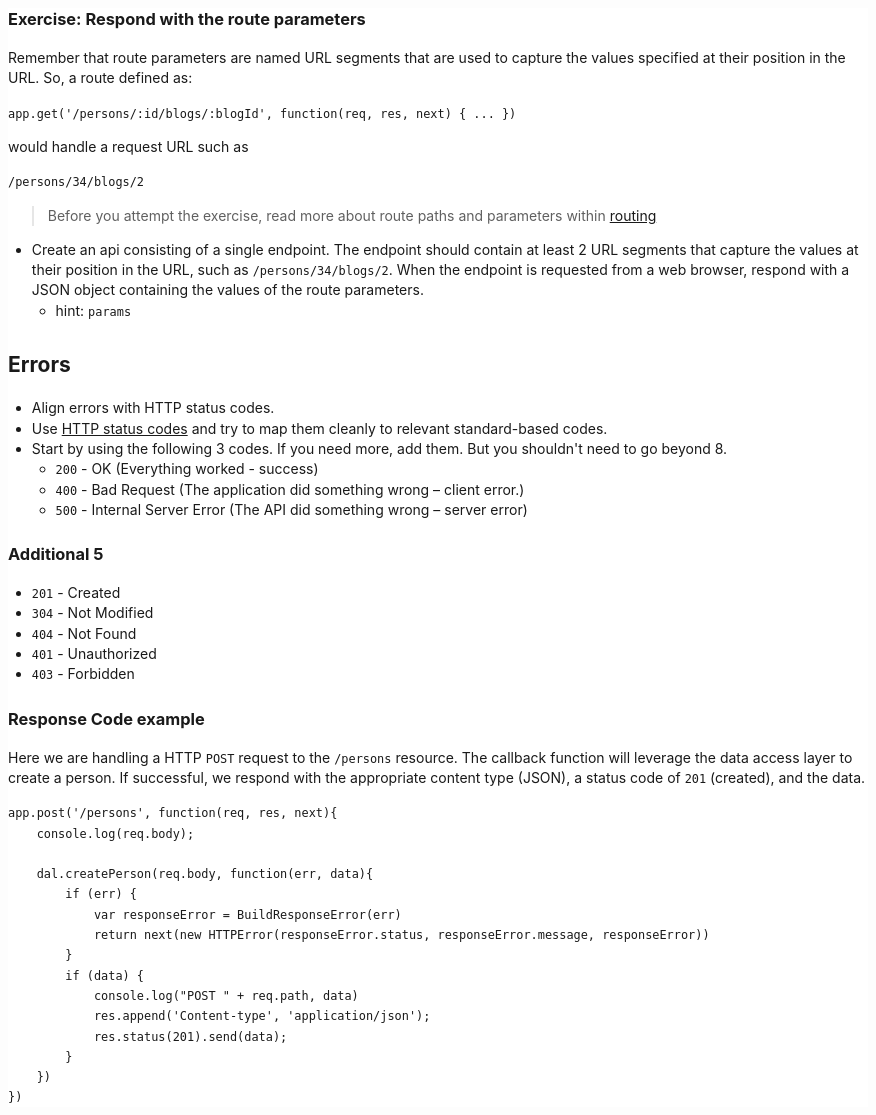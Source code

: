 ### Exercise:  Respond with the route parameters

Remember that route parameters are named URL segments that are used to capture the values specified at their position in the URL.  So, a route defined as:

```
app.get('/persons/:id/blogs/:blogId', function(req, res, next) { ... })
```

would handle a request URL such as

```
/persons/34/blogs/2
```

  > Before you attempt the exercise, read more about route paths and parameters within [routing](https://expressjs.com/en/guide/routing.html)

  - Create an api consisting of a single endpoint.  The endpoint should contain at least 2 URL segments that capture the values at their position in the URL, such as `/persons/34/blogs/2`. When the endpoint is requested from a web browser, respond with a JSON object containing the values of the route parameters.
    * hint:  `params`

##  Errors

- Align errors with HTTP status codes.
- Use [HTTP status codes](https://en.wikipedia.org/wiki/List_of_HTTP_status_codes) and try to map them cleanly to relevant standard-based codes.
- Start by using the following 3 codes. If you need more, add them. But you shouldn't need to go beyond 8.
  * `200` - OK  (Everything worked - success)
  * `400` - Bad Request (The application did something wrong – client error.)
  * `500` - Internal Server Error  (The API did something wrong – server error)

### Additional 5

- `201` - Created
- `304` - Not Modified
- `404` - Not Found
- `401` - Unauthorized
- `403` - Forbidden

### Response Code example

Here we are handling a HTTP `POST` request to the `/persons` resource.  The callback function will leverage the data access layer to create a person. If successful, we respond with the appropriate content type (JSON), a status code of `201` (created), and the data.  

```
app.post('/persons', function(req, res, next){
    console.log(req.body);

    dal.createPerson(req.body, function(err, data){
        if (err) {
            var responseError = BuildResponseError(err)
            return next(new HTTPError(responseError.status, responseError.message, responseError))
        }
        if (data) {
            console.log("POST " + req.path, data)
            res.append('Content-type', 'application/json');
            res.status(201).send(data);
        }
    })
})
```
